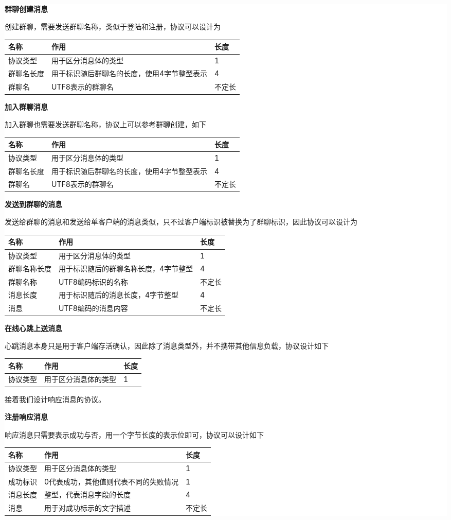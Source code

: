**群聊创建消息**

创建群聊，需要发送群聊名称，类似于登陆和注册，协议可以设计为

| 名称       | 作用                                        | 长度   |
| :--------- | :------------------------------------------ | :----- |
| 协议类型   | 用于区分消息体的类型                        | 1      |
| 群聊名长度 | 用于标识随后群聊名的长度，使用4字节整型表示 | 4      |
| 群聊名     | UTF8表示的群聊名                            | 不定长 |

**加入群聊消息**

加入群聊也需要发送群聊名称，协议上可以参考群聊创建，如下

| 名称       | 作用                                        | 长度   |
| :--------- | :------------------------------------------ | :----- |
| 协议类型   | 用于区分消息体的类型                        | 1      |
| 群聊名长度 | 用于标识随后群聊名的长度，使用4字节整型表示 | 4      |
| 群聊名     | UTF8表示的群聊名                            | 不定长 |

**发送到群聊的消息**

发送给群聊的消息和发送给单客户端的消息类似，只不过客户端标识被替换为了群聊标识，因此协议可以设计为

| 名称         | 作用                                  | 长度   |
| :----------- | :------------------------------------ | :----- |
| 协议类型     | 用于区分消息体的类型                  | 1      |
| 群聊名称长度 | 用于标识随后的群聊名称长度，4字节整型 | 4      |
| 群聊名称     | UTF8编码标识的名称                    | 不定长 |
| 消息长度     | 用于标识随后的消息长度，4字节整型     | 4      |
| 消息         | UTF8编码的消息内容                    | 不定长 |

**在线心跳上送消息**

心跳消息本身只是用于客户端存活确认，因此除了消息类型外，并不携带其他信息负载，协议设计如下

| 名称     | 作用                 | 长度 |
| :------- | :------------------- | :--- |
| 协议类型 | 用于区分消息体的类型 | 1    |

接着我们设计响应消息的协议。

**注册响应消息**

响应消息只需要表示成功与否，用一个字节长度的表示位即可，协议可以设计如下

| 名称     | 作用                                  | 长度   |
| :------- | :------------------------------------ | :----- |
| 协议类型 | 用于区分消息体的类型                  | 1      |
| 成功标识 | 0代表成功，其他值则代表不同的失败情况 | 1      |
| 消息长度 | 整型，代表消息字段的长度              | 4      |
| 消息     | 用于对成功标示的文字描述              | 不定长 |
